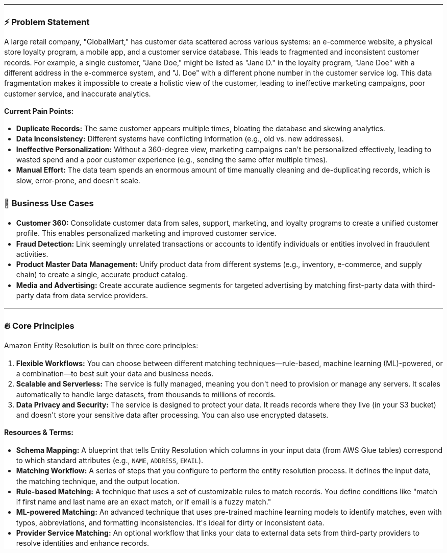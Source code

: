***

### ⚡ Problem Statement

A large retail company, "GlobalMart," has customer data scattered across various systems: an e-commerce website, a physical store loyalty program, a mobile app, and a customer service database. This leads to fragmented and inconsistent customer records. For example, a single customer, "Jane Doe," might be listed as "Jane D." in the loyalty program, "Jane Doe" with a different address in the e-commerce system, and "J. Doe" with a different phone number in the customer service log. This data fragmentation makes it impossible to create a holistic view of the customer, leading to ineffective marketing campaigns, poor customer service, and inaccurate analytics.

**Current Pain Points:**

* **Duplicate Records:** The same customer appears multiple times, bloating the database and skewing analytics.
* **Data Inconsistency:** Different systems have conflicting information (e.g., old vs. new addresses).
* **Ineffective Personalization:** Without a 360-degree view, marketing campaigns can't be personalized effectively, leading to wasted spend and a poor customer experience (e.g., sending the same offer multiple times).
* **Manual Effort:** The data team spends an enormous amount of time manually cleaning and de-duplicating records, which is slow, error-prone, and doesn't scale.

### 🤝 **Business Use Cases**

* **Customer 360:** Consolidate customer data from sales, support, marketing, and loyalty programs to create a unified customer profile. This enables personalized marketing and improved customer service.
* **Fraud Detection:** Link seemingly unrelated transactions or accounts to identify individuals or entities involved in fraudulent activities.
* **Product Master Data Management:** Unify product data from different systems (e.g., inventory, e-commerce, and supply chain) to create a single, accurate product catalog.
* **Media and Advertising:** Create accurate audience segments for targeted advertising by matching first-party data with third-party data from data service providers.

***

### 🔥 Core Principles

Amazon Entity Resolution is built on three core principles:

1. **Flexible Workflows:** You can choose between different matching techniques—rule-based, machine learning (ML)-powered, or a combination—to best suit your data and business needs.
2. **Scalable and Serverless:** The service is fully managed, meaning you don't need to provision or manage any servers. It scales automatically to handle large datasets, from thousands to millions of records.
3. **Data Privacy and Security:** The service is designed to protect your data. It reads records where they live (in your S3 bucket) and doesn't store your sensitive data after processing. You can also use encrypted datasets.

**Resources & Terms:**

* **Schema Mapping:** A blueprint that tells Entity Resolution which columns in your input data (from AWS Glue tables) correspond to which standard attributes (e.g., `NAME`, `ADDRESS`, `EMAIL`).
* **Matching Workflow:** A series of steps that you configure to perform the entity resolution process. It defines the input data, the matching technique, and the output location.
* **Rule-based Matching:** A technique that uses a set of customizable rules to match records. You define conditions like "match if first name and last name are an exact match, or if email is a fuzzy match."
* **ML-powered Matching:** An advanced technique that uses pre-trained machine learning models to identify matches, even with typos, abbreviations, and formatting inconsistencies. It's ideal for dirty or inconsistent data.
* **Provider Service Matching:** An optional workflow that links your data to external data sets from third-party providers to resolve identities and enhance records.
